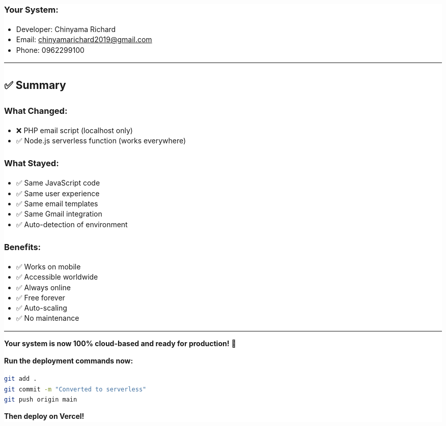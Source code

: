 ### **Your System:**
- Developer: Chinyama Richard
- Email: chinyamarichard2019@gmail.com
- Phone: 0962299100

---

## ✅ **Summary**

### **What Changed:**
- ❌ PHP email script (localhost only)
- ✅ Node.js serverless function (works everywhere)

### **What Stayed:**
- ✅ Same JavaScript code
- ✅ Same user experience
- ✅ Same email templates
- ✅ Same Gmail integration
- ✅ Auto-detection of environment

### **Benefits:**
- ✅ Works on mobile
- ✅ Accessible worldwide
- ✅ Always online
- ✅ Free forever
- ✅ Auto-scaling
- ✅ No maintenance

---

**Your system is now 100% cloud-based and ready for production!** 🚀

**Run the deployment commands now:**
```bash
git add .
git commit -m "Converted to serverless"
git push origin main
```

**Then deploy on Vercel!**

